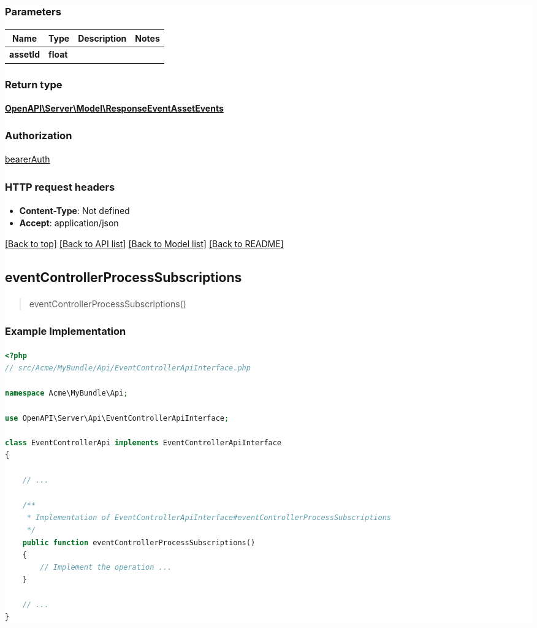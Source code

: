 ### Parameters

Name | Type | Description  | Notes
------------- | ------------- | ------------- | -------------
 **assetId** | **float**|  |

### Return type

[**OpenAPI\Server\Model\ResponseEventAssetEvents**](../Model/ResponseEventAssetEvents.md)

### Authorization

[bearerAuth](../../README.md#bearerAuth)

### HTTP request headers

 - **Content-Type**: Not defined
 - **Accept**: application/json

[[Back to top]](#) [[Back to API list]](../../README.md#documentation-for-api-endpoints) [[Back to Model list]](../../README.md#documentation-for-models) [[Back to README]](../../README.md)

## **eventControllerProcessSubscriptions**
> eventControllerProcessSubscriptions()



### Example Implementation
```php
<?php
// src/Acme/MyBundle/Api/EventControllerApiInterface.php

namespace Acme\MyBundle\Api;

use OpenAPI\Server\Api\EventControllerApiInterface;

class EventControllerApi implements EventControllerApiInterface
{

    // ...

    /**
     * Implementation of EventControllerApiInterface#eventControllerProcessSubscriptions
     */
    public function eventControllerProcessSubscriptions()
    {
        // Implement the operation ...
    }

    // ...
}
```

